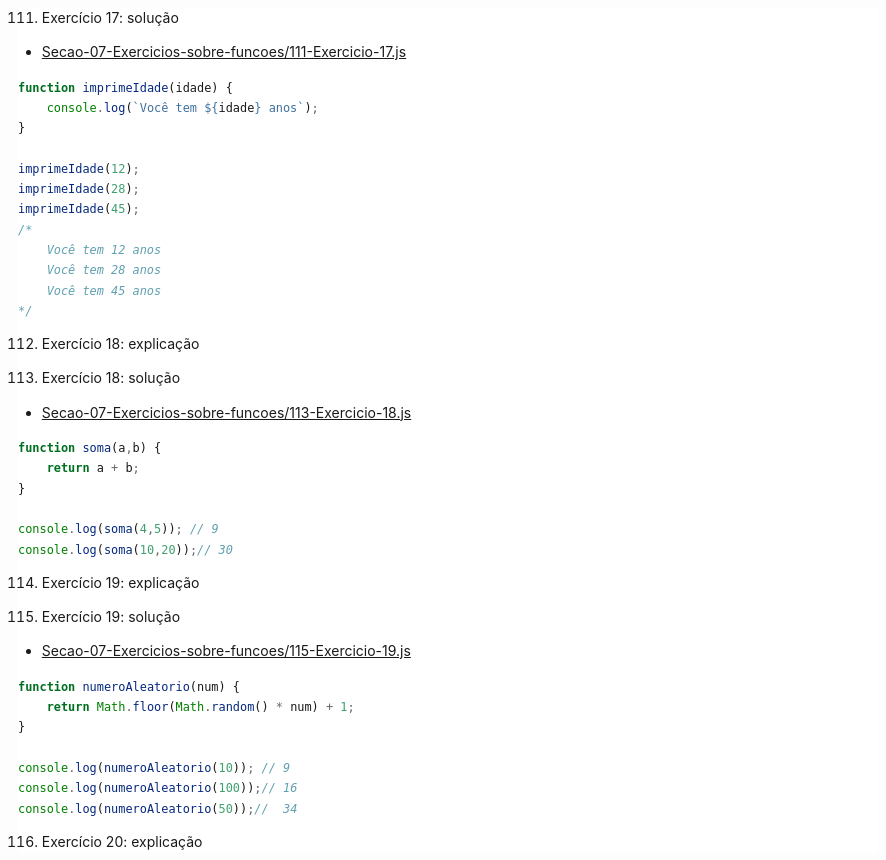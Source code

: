 111. Exercício 17: solução

- [Secao-07-Exercicios-sobre-funcoes/111-Exercicio-17.js](Secao-07-Exercicios-sobre-funcoes/111-Exercicio-17.js)

```javascript
function imprimeIdade(idade) {
    console.log(`Você tem ${idade} anos`);
}

imprimeIdade(12);
imprimeIdade(28);
imprimeIdade(45);
/*
    Você tem 12 anos
    Você tem 28 anos
    Você tem 45 anos
*/

```

112. Exercício 18: explicação

113. Exercício 18: solução

- [Secao-07-Exercicios-sobre-funcoes/113-Exercicio-18.js](Secao-07-Exercicios-sobre-funcoes/113-Exercicio-18.js)

```javascript
function soma(a,b) {
    return a + b;
}

console.log(soma(4,5)); // 9
console.log(soma(10,20));// 30

```

114. Exercício 19: explicação

115. Exercício 19: solução

- [Secao-07-Exercicios-sobre-funcoes/115-Exercicio-19.js](Secao-07-Exercicios-sobre-funcoes/115-Exercicio-19.js)

```javascript
function numeroAleatorio(num) {
    return Math.floor(Math.random() * num) + 1;
}

console.log(numeroAleatorio(10)); // 9
console.log(numeroAleatorio(100));// 16
console.log(numeroAleatorio(50));//  34

```

116. Exercício 20: explicação
